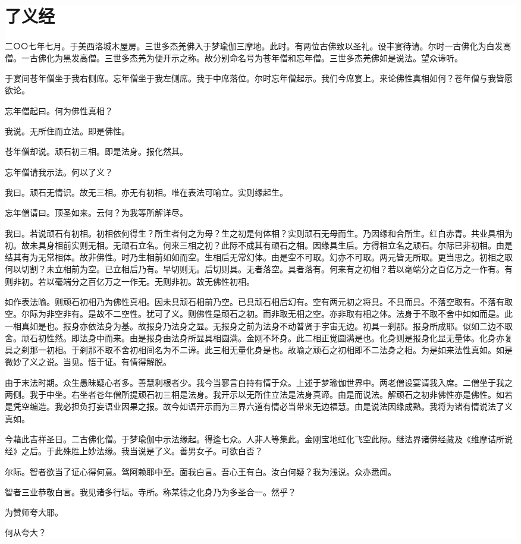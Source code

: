 # 了义经

二○○七年七月。于美西洛城木屋房。三世多杰羌佛入于梦瑜伽三摩地。此时。有两位古佛致以圣礼。设丰宴待请。尔时一古佛化为白发高僧。一古佛化为黑发高僧。三世多杰羌为便开示之称。故分别命名号为苍年僧和忘年僧。三世多杰羌佛如是说法。望众谛听。



于宴间苍年僧坐于我右侧席。忘年僧坐于我左侧席。我于中席落位。尔时忘年僧起示。我们今席宴上。来论佛性真相如何？苍年僧与我皆愿欲论。



忘年僧起曰。何为佛性真相？



我说。无所住而立法。即是佛性。



苍年僧却说。顽石初三相。即是法身。报化然其。



忘年僧请我示法。何以了义？



我曰。顽石无情识。故无三相。亦无有初相。唯在表法可喻立。实则缘起生。



忘年僧请曰。顶圣如来。云何？为我等所解详尽。



我曰。若说顽石有初相。初相依何得生？所生者何之为母？生之初是何体相？实则顽石无母而生。乃因缘和合所生。红白赤青。共业具相为初。故未具身相前实则无相。无顽石立名。何来三相之初？此际不成其有顽石之相。因缘具生后。方得相立名之顽石。尔际已非初相。由是结其有为无常相体。故非佛性。时乃生相前如如而空。生相后无常幻体。由是空不可取。幻亦不可取。两元皆无所取。更当思之。初相之取何以切割？未立相前为空。已立相后乃有。早切则无。后切则具。无者落空。具者落有。何来有之初相？若以毫端分之百亿万之一作有。有则非初。若以毫端分之百亿万之一作无。无则非初。故无佛性初相。



如作表法喻。则顽石初相乃为佛性真相。因未具顽石相前乃空。已具顽石相后幻有。空有两元初之将具。不具而具。不落空取有。不落有取空。尔际为非空非有。是故不二空性。犹可了义。则佛性是顽石之初。而非取无相之空。亦非取有相之体。法身于不取不舍中如如而是。此一相真如是也。报身亦依法身为基。故报身乃法身之显。无报身之前为法身不动普贤于宇宙无边。初具一刹那。报身所成耶。似如二边不取舍。顽石初性然。即法身中而来。由是报身由法身所显具相圆满。金刚不坏身。此二相正觉圆满是也。化身则是报身化显无量体。化身亦复具之刹那一初相。于刹那不取不舍初相间名为不二谛。此三相无量化身是也。故喻之顽石之初相即不二法身之相。为是如来法性真如。如是微妙了义之说。当见。悟于证。有情得解脱。



由于末法时期。众生愚昧疑心者多。善慧利根者少。我今当寥言白持有情于众。上述于梦瑜伽世界中。两老僧设宴请我入席。二僧坐于我之两侧。我于中坐。右坐者苍年僧所提顽石初三相是法身。我开示以无所住立法是法身真谛。由是而说法。解顽石之初非佛性亦是佛性。如若是凭空编造。我必担负打妄语业因果之报。故今如语开示而为三界六道有情必当带来无边福慧。由是说法因缘成熟。我将为诸有情说法了义真如。



今藉此吉祥圣日。二古佛化僧。于梦瑜伽中示法缘起。得逢七众。人非人等集此。金刚宝地虹化飞空此际。继法界诸佛经藏及《维摩诘所说经》之后。于此殊胜上妙法缘。我当说是了义。善男女子。可欲白否？



尔际。智者欲当了证心得何意。驾阿赖耶中至。面我白言。吾心王有白。汝白何疑？我为浅说。众亦悉闻。



智者三业恭敬白言。我见诸多行坛。寺所。称某德之化身乃为多圣合一。然乎？



为赞师夸大耶。



何从夸大？
